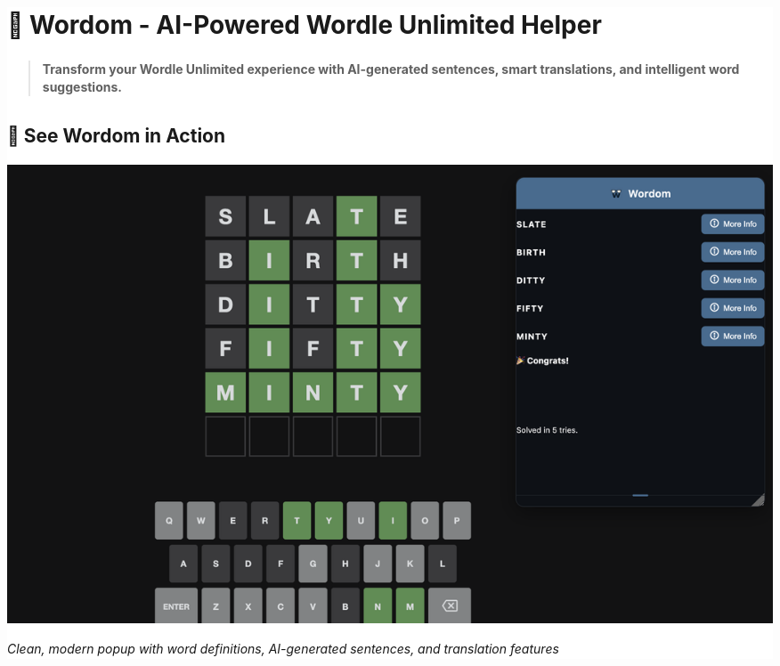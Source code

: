 # 🚀 Wordom - AI-Powered Wordle Unlimited Helper

> **Transform your Wordle Unlimited experience with AI-generated sentences, smart translations, and intelligent word suggestions.**

## 📱 See Wordom in Action

![Wordom Extension Interface](screenshots/Screenshot%202025-08-25%20at%208.48.06%20AM.png)

*Clean, modern popup with word definitions, AI-generated sentences, and translation features*
